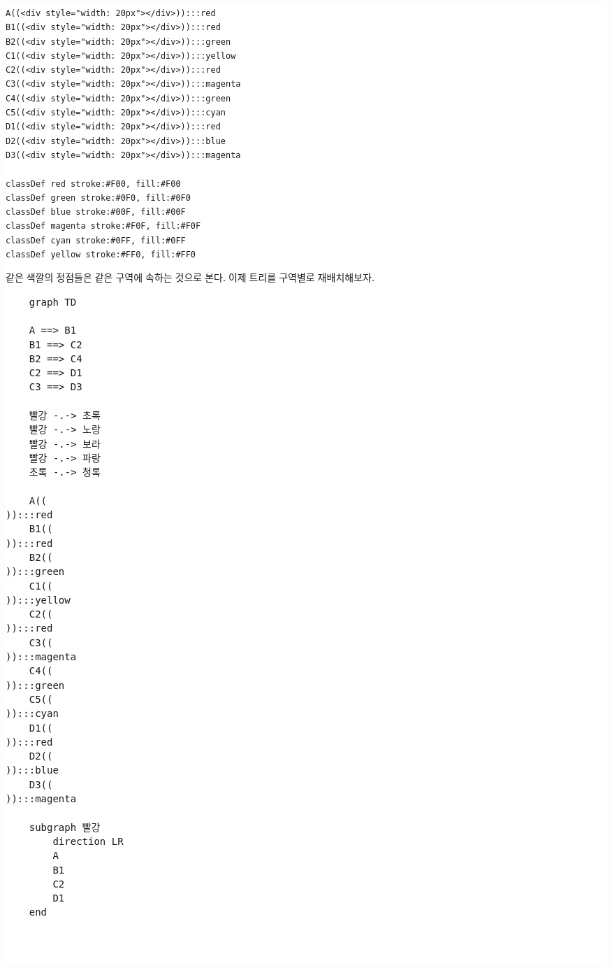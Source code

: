     A((<div style="width: 20px"></div>)):::red
    B1((<div style="width: 20px"></div>)):::red
    B2((<div style="width: 20px"></div>)):::green
    C1((<div style="width: 20px"></div>)):::yellow
    C2((<div style="width: 20px"></div>)):::red
    C3((<div style="width: 20px"></div>)):::magenta
    C4((<div style="width: 20px"></div>)):::green
    C5((<div style="width: 20px"></div>)):::cyan
    D1((<div style="width: 20px"></div>)):::red
    D2((<div style="width: 20px"></div>)):::blue
    D3((<div style="width: 20px"></div>)):::magenta

    classDef red stroke:#F00, fill:#F00
    classDef green stroke:#0F0, fill:#0F0
    classDef blue stroke:#00F, fill:#00F
    classDef magenta stroke:#F0F, fill:#F0F
    classDef cyan stroke:#0FF, fill:#0FF
    classDef yellow stroke:#FF0, fill:#FF0
</pre>

같은 색깔의 정점들은 같은 구역에 속하는 것으로 본다. 이제 트리를 구역별로 재배치해보자.

<pre class="mermaid">
    graph TD

    A ==> B1
    B1 ==> C2
    B2 ==> C4
    C2 ==> D1
    C3 ==> D3

    빨강 -.-> 초록
    빨강 -.-> 노랑
    빨강 -.-> 보라
    빨강 -.-> 파랑
    초록 -.-> 청록

    A((<div style="width: 20px"></div>)):::red
    B1((<div style="width: 20px"></div>)):::red
    B2((<div style="width: 20px"></div>)):::green
    C1((<div style="width: 20px"></div>)):::yellow
    C2((<div style="width: 20px"></div>)):::red
    C3((<div style="width: 20px"></div>)):::magenta
    C4((<div style="width: 20px"></div>)):::green
    C5((<div style="width: 20px"></div>)):::cyan
    D1((<div style="width: 20px"></div>)):::red
    D2((<div style="width: 20px"></div>)):::blue
    D3((<div style="width: 20px"></div>)):::magenta

    subgraph 빨강
        direction LR
        A
        B1
        C2
        D1
    end
